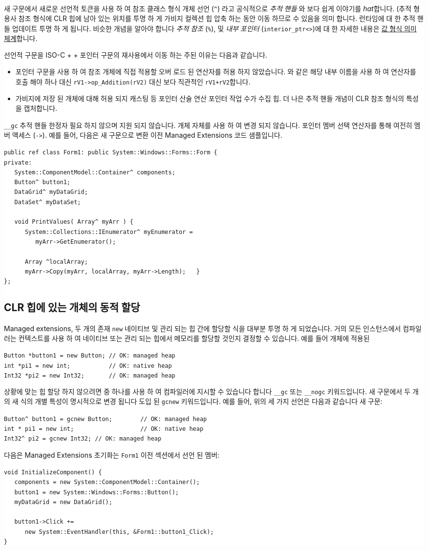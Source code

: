 새 구문에서 새로운 선언적 토큰을 사용 하 여 참조 클래스 형식 개체 선언 (`^`) 라고 공식적으로 *추적 핸들* 와 보다 쉽게 이야기를 *hat*합니다. (추적 형용사 참조 형식에 CLR 힙에 남아 있는 위치를 투명 하 게 가비지 컬렉션 힙 압축 하는 동안 이동 하므로 수 있음을 의미 합니다. 런타임에 대 한 추적 핸들 업데이트 투명 하 게 됩니다. 비슷한 개념을 알아야 합니다 *추적 참조* (`%`), 및 *내부 포인터* (`interior_ptr<>`)에 대 한 자세한 내용은 [값 형식 의미 체계](../dotnet/value-type-semantics.md)합니다.

선언적 구문을 ISO-C + + 포인터 구문의 재사용에서 이동 하는 주된 이유는 다음과 같습니다.

- 포인터 구문을 사용 하 여 참조 개체에 직접 적용할 오버 로드 된 연산자를 허용 하지 않았습니다. 와 같은 해당 내부 이름을 사용 하 여 연산자를 호출 해야 하나 대신 `rV1->op_Addition(rV2)` 대신 보다 직관적인 `rV1+rV2`합니다.

- 가비지에 저장 된 개체에 대해 허용 되지 캐스팅 등 포인터 산술 연산 포인터 작업 수가 수집 힙. 더 나은 추적 핸들 개념이 CLR 참조 형식의 특성을 캡처합니다.

`__gc` 추적 핸들 한정자 필요 하지 않으며 지원 되지 않습니다. 개체 자체를 사용 하 여 변경 되지 않습니다. 포인터 멤버 선택 연산자를 통해 여전히 멤버 액세스 (`->`). 예를 들어, 다음은 새 구문으로 변환 이전 Managed Extensions 코드 샘플입니다.

```
public ref class Form1: public System::Windows::Forms::Form {
private:
   System::ComponentModel::Container^ components;
   Button^ button1;
   DataGrid^ myDataGrid;
   DataSet^ myDataSet;

   void PrintValues( Array^ myArr ) {
      System::Collections::IEnumerator^ myEnumerator =
         myArr->GetEnumerator();

      Array ^localArray;
      myArr->Copy(myArr, localArray, myArr->Length);   }
};
```

## <a name="dynamic-allocation-of-an-object-on-the-clr-heap"></a>CLR 힙에 있는 개체의 동적 할당

Managed extensions, 두 개의 존재 `new` 네이티브 및 관리 되는 힙 간에 할당할 식을 대부분 투명 하 게 되었습니다. 거의 모든 인스턴스에서 컴파일러는 컨텍스트를 사용 하 여 네이티브 또는 관리 되는 힙에서 메모리를 할당할 것인지 결정할 수 있습니다. 예를 들어 개체에 적용된

```
Button *button1 = new Button; // OK: managed heap
int *pi1 = new int;           // OK: native heap
Int32 *pi2 = new Int32;       // OK: managed heap
```

상황에 맞는 힙 할당 하지 않으려면 중 하나를 사용 하 여 컴파일러에 지시할 수 있습니다 합니다 `__gc` 또는 `__nogc` 키워드입니다. 새 구문에서 두 개의 새 식의 개별 특성이 명시적으로 변경 됩니다 도입 된 `gcnew` 키워드입니다. 예를 들어, 위의 세 가지 선언은 다음과 같습니다 새 구문:

```
Button^ button1 = gcnew Button;        // OK: managed heap
int * pi1 = new int;                   // OK: native heap
Int32^ pi2 = gcnew Int32; // OK: managed heap
```

다음은 Managed Extensions 초기화는 `Form1` 이전 섹션에서 선언 된 멤버:

```
void InitializeComponent() {
   components = new System::ComponentModel::Container();
   button1 = new System::Windows::Forms::Button();
   myDataGrid = new DataGrid();

   button1->Click +=
      new System::EventHandler(this, &Form1::button1_Click);
}
```
